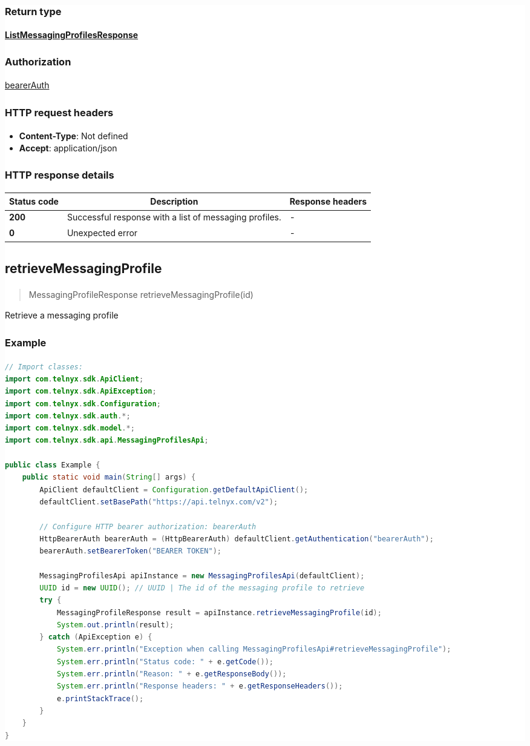 ### Return type

[**ListMessagingProfilesResponse**](ListMessagingProfilesResponse.md)

### Authorization

[bearerAuth](../README.md#bearerAuth)

### HTTP request headers

- **Content-Type**: Not defined
- **Accept**: application/json

### HTTP response details
| Status code | Description | Response headers |
|-------------|-------------|------------------|
| **200** | Successful response with a list of messaging profiles. |  -  |
| **0** | Unexpected error |  -  |


## retrieveMessagingProfile

> MessagingProfileResponse retrieveMessagingProfile(id)

Retrieve a messaging profile

### Example

```java
// Import classes:
import com.telnyx.sdk.ApiClient;
import com.telnyx.sdk.ApiException;
import com.telnyx.sdk.Configuration;
import com.telnyx.sdk.auth.*;
import com.telnyx.sdk.model.*;
import com.telnyx.sdk.api.MessagingProfilesApi;

public class Example {
    public static void main(String[] args) {
        ApiClient defaultClient = Configuration.getDefaultApiClient();
        defaultClient.setBasePath("https://api.telnyx.com/v2");
        
        // Configure HTTP bearer authorization: bearerAuth
        HttpBearerAuth bearerAuth = (HttpBearerAuth) defaultClient.getAuthentication("bearerAuth");
        bearerAuth.setBearerToken("BEARER TOKEN");

        MessagingProfilesApi apiInstance = new MessagingProfilesApi(defaultClient);
        UUID id = new UUID(); // UUID | The id of the messaging profile to retrieve
        try {
            MessagingProfileResponse result = apiInstance.retrieveMessagingProfile(id);
            System.out.println(result);
        } catch (ApiException e) {
            System.err.println("Exception when calling MessagingProfilesApi#retrieveMessagingProfile");
            System.err.println("Status code: " + e.getCode());
            System.err.println("Reason: " + e.getResponseBody());
            System.err.println("Response headers: " + e.getResponseHeaders());
            e.printStackTrace();
        }
    }
}
```
